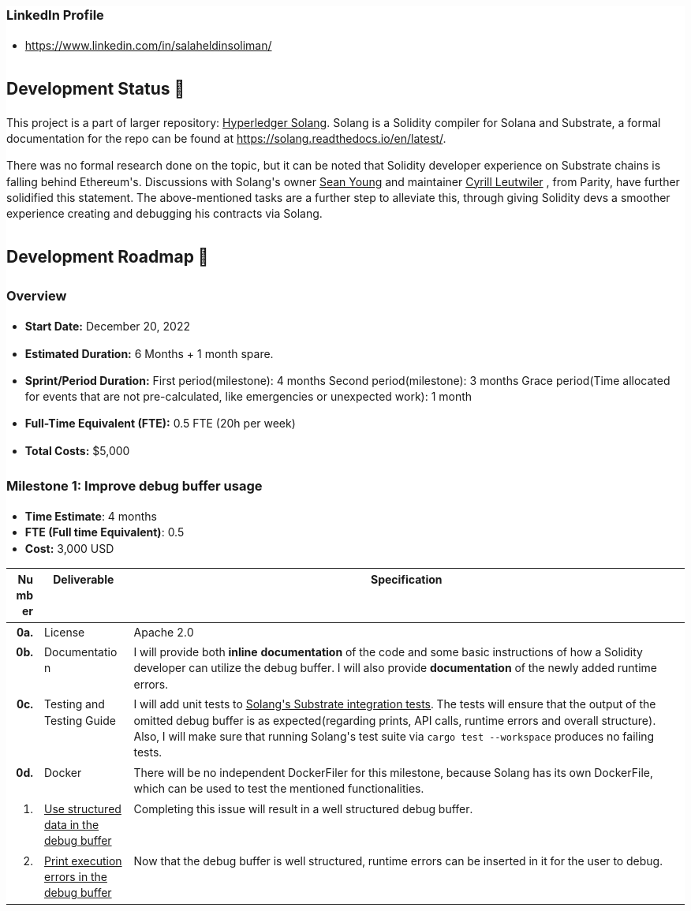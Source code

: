 ### LinkedIn Profile

- https://www.linkedin.com/in/salaheldinsoliman/

## Development Status 📖

This project is a part of larger repository: [Hyperledger Solang](https://github.com/hyperledger/solang). Solang is a Solidity compiler for Solana and Substrate, a formal documentation for the repo can be found at https://solang.readthedocs.io/en/latest/.

There was no formal research done on the topic, but it can be noted that Solidity developer experience on Substrate chains is falling behind Ethereum's. Discussions with Solang's owner [Sean Young](sean@mess.org) and maintainer [Cyrill Leutwiler](cyrill@parity.io) , from Parity, have further solidified this statement. The above-mentioned tasks are a further step to alleviate this, through giving Solidity devs a smoother experience creating and debugging his contracts via Solang.

## Development Roadmap 🔩

### Overview

- **Start Date:** December 20, 2022

- **Estimated Duration:** 6 Months + 1 month spare.

- **Sprint/Period Duration:**
  First period(milestone): 4 months
  Second period(milestone): 3 months
  Grace period(Time allocated for events that are not pre-calculated, like emergencies or unexpected work): 1 month

- **Full-Time Equivalent (FTE):** 0.5 FTE (20h per week)
- **Total Costs:** $5,000

### Milestone 1: Improve debug buffer usage

- **Time Estimate**: 4 months
- **FTE (Full time Equivalent)**: 0.5
- **Cost:** 3,000 USD

|  Number | Deliverable                                                                                                        | Specification                                                                                                                                                                                                                                                                                                                                                                                                |
| ------: | ------------------------------------------------------------------------------------------------------------------ | ------------------------------------------------------------------------------------------------------------------------------------------------------------------------------------------------------------------------------------------------------------------------------------------------------------------------------------------------------------------------------------------------------------ |
| **0a.** | License                                                                                                            | Apache 2.0                                                                                                                                                                                                                                                                                                                                                                                                   |
| **0b.** | Documentation                                                                                                      | I will provide both **inline documentation** of the code and some basic instructions of how a Solidity developer can utilize the debug buffer. I will also provide **documentation** of the newly added runtime errors.                                                                                                                                                                                      |
| **0c.** | Testing and Testing Guide                                                                                          | I will add unit tests to [Solang's Substrate integration tests](https://github.com/hyperledger/solang/tree/main/integration/substrate). The tests will ensure that the output of the omitted debug buffer is as expected(regarding prints, API calls, runtime errors and overall structure). Also, I will make sure that running Solang's test suite via `cargo test --workspace` produces no failing tests. |
| **0d.** | Docker                                                                                                             | There will be no independent DockerFiler for this milestone, because Solang has its own DockerFile, which can be used to test the mentioned functionalities.                                                                                                                                                                                                                                                 |
|      1. | [Use structured data in the debug buffer](https://github.com/hyperledger/solang/issues/1048)                       | Completing this issue will result in a well structured debug buffer.                                                                                                                                                                                                                                                                                                                                         |
|      2. | [Print execution errors in the debug buffer](https://github.com/hyperledger/solang/issues/1083)                    | Now that the debug buffer is well structured, runtime errors can be inserted in it for the user to debug.                                                                                                                                                                                                                                                                                                    |